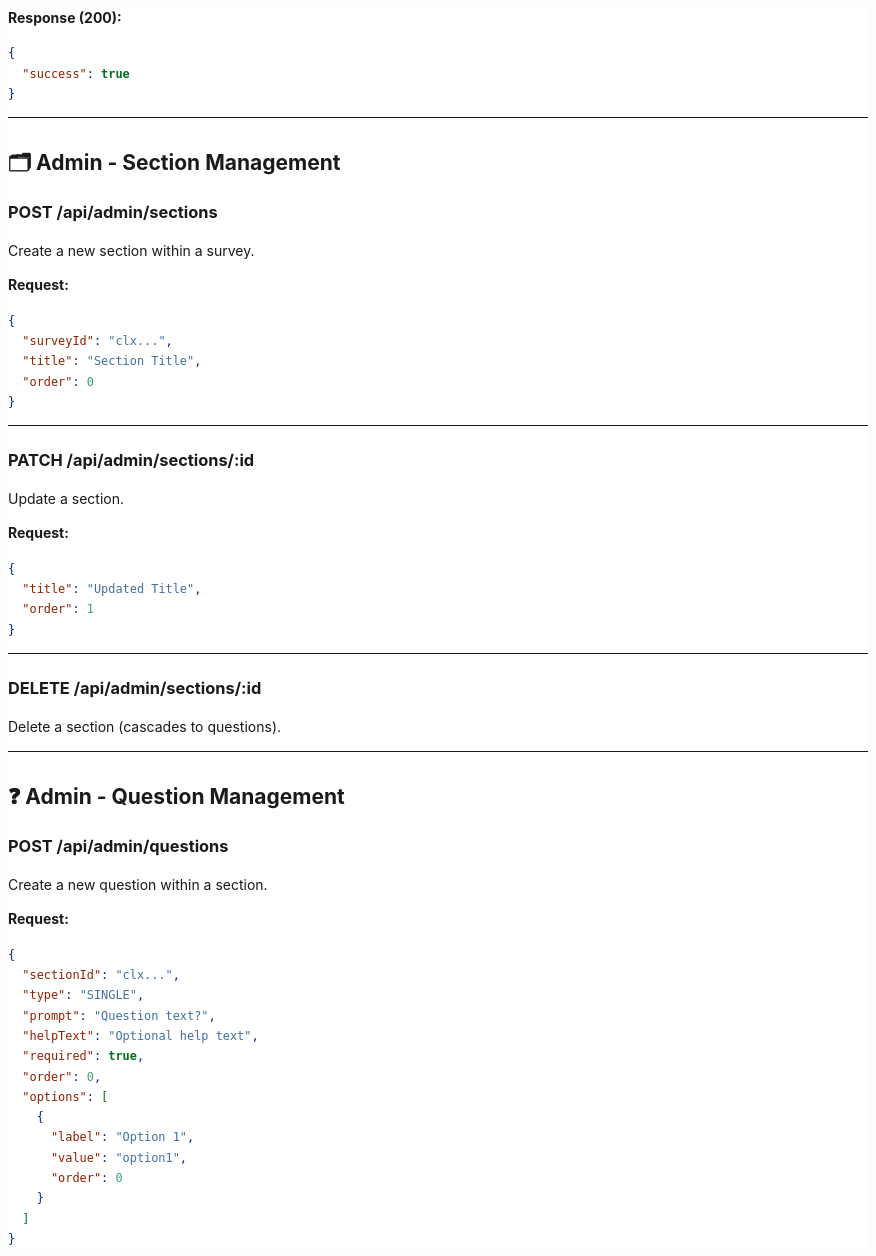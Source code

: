 **Response (200):**
```json
{
  "success": true
}
```

---

## 🗂️ Admin - Section Management

### POST /api/admin/sections
Create a new section within a survey.

**Request:**
```json
{
  "surveyId": "clx...",
  "title": "Section Title",
  "order": 0
}
```

---

### PATCH /api/admin/sections/:id
Update a section.

**Request:**
```json
{
  "title": "Updated Title",
  "order": 1
}
```

---

### DELETE /api/admin/sections/:id
Delete a section (cascades to questions).

---

## ❓ Admin - Question Management

### POST /api/admin/questions
Create a new question within a section.

**Request:**
```json
{
  "sectionId": "clx...",
  "type": "SINGLE",
  "prompt": "Question text?",
  "helpText": "Optional help text",
  "required": true,
  "order": 0,
  "options": [
    {
      "label": "Option 1",
      "value": "option1",
      "order": 0
    }
  ]
}
```